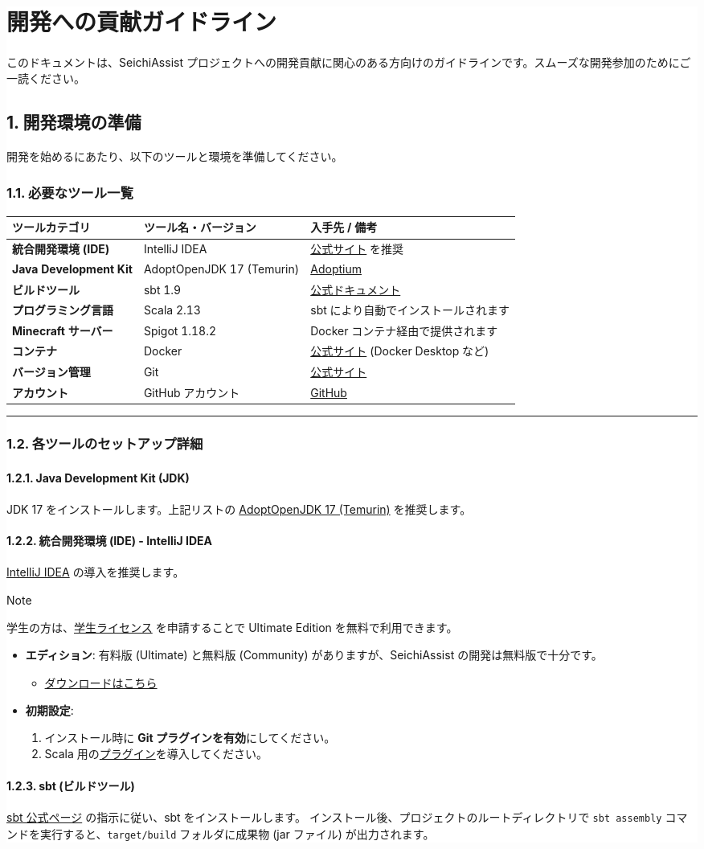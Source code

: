 # 開発への貢献ガイドライン

このドキュメントは、SeichiAssist プロジェクトへの開発貢献に関心のある方向けのガイドラインです。スムーズな開発参加のためにご一読ください。

## 1. 開発環境の準備

開発を始めるにあたり、以下のツールと環境を準備してください。

### 1.1. 必要なツール一覧

| ツールカテゴリ        | ツール名・バージョン                                  | 入手先 / 備考                                                                                                |
| :-------------------- | :---------------------------------------------------- | :----------------------------------------------------------------------------------------------------------- |
| **統合開発環境 (IDE)** | IntelliJ IDEA                                         | [公式サイト](https://www.jetbrains.com/idea/) を推奨                                                            |
| **Java Development Kit** | AdoptOpenJDK 17 (Temurin)                             | [Adoptium](https://adoptium.net/temurin/releases/?version=17)                                                |
| **ビルドツール** | sbt 1.9                                               | [公式ドキュメント](https://www.scala-sbt.org/1.x/docs/Setup.html)                                                  |
| **プログラミング言語** | Scala 2.13                                            | sbt により自動でインストールされます                                                                             |
| **Minecraft サーバー** | Spigot 1.18.2                                         | Docker コンテナ経由で提供されます                                                                                |
| **コンテナ** | Docker                                                | [公式サイト](https://www.docker.com/) (Docker Desktop など)                                                       |
| **バージョン管理** | Git                                                   | [公式サイト](https://git-scm.com/)                                                                               |
| **アカウント** | GitHub アカウント                                     | [GitHub](https://github.com/join)                                                                              |

---

### 1.2. 各ツールのセットアップ詳細

#### 1.2.1. Java Development Kit (JDK)
JDK 17 をインストールします。上記リストの [AdoptOpenJDK 17 (Temurin)](https://adoptium.net/temurin/releases/?version=17) を推奨します。

#### 1.2.2. 統合開発環境 (IDE) - IntelliJ IDEA
[IntelliJ IDEA](https://www.jetbrains.com/idea/) の導入を推奨します。

> [!NOTE]
>
> 学生の方は、[学生ライセンス](https://www.jetbrains.com/community/education/#students) を申請することで Ultimate Edition を無料で利用できます。

* **エディション**: 有料版 (Ultimate) と無料版 (Community) がありますが、SeichiAssist の開発は無料版で十分です。
    * [ダウンロードはこちら](https://www.jetbrains.com/idea/download/)

* **初期設定**:
    1.  インストール時に **Git プラグインを有効**にしてください。
    2.  Scala 用の[プラグイン](https://plugins.jetbrains.com/plugin/1347-scala)を導入してください。

#### 1.2.3. sbt (ビルドツール)
[sbt 公式ページ](https://www.scala-sbt.org/1.x/docs/Setup.html) の指示に従い、sbt をインストールします。
インストール後、プロジェクトのルートディレクトリで `sbt assembly` コマンドを実行すると、`target/build` フォルダに成果物 (jar ファイル) が出力されます。
